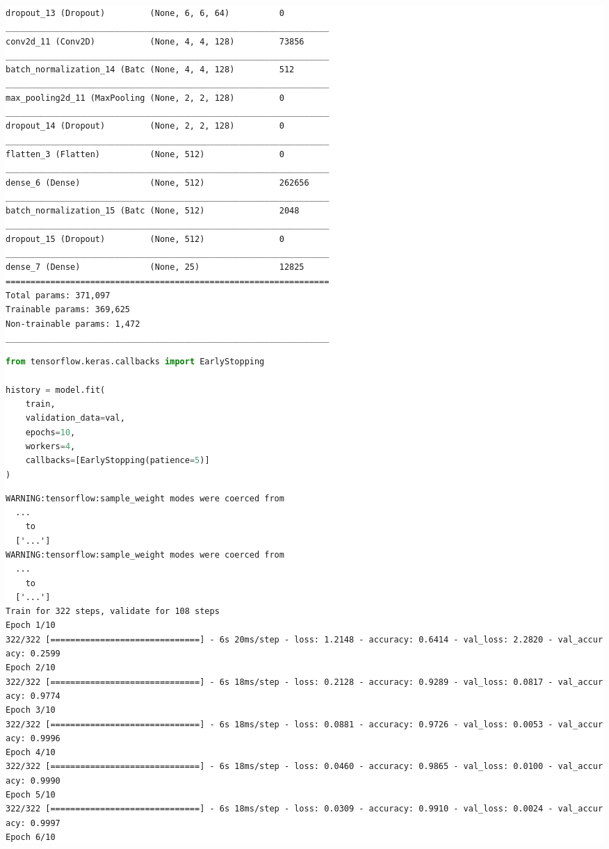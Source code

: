     dropout_13 (Dropout)         (None, 6, 6, 64)          0         
    _________________________________________________________________
    conv2d_11 (Conv2D)           (None, 4, 4, 128)         73856     
    _________________________________________________________________
    batch_normalization_14 (Batc (None, 4, 4, 128)         512       
    _________________________________________________________________
    max_pooling2d_11 (MaxPooling (None, 2, 2, 128)         0         
    _________________________________________________________________
    dropout_14 (Dropout)         (None, 2, 2, 128)         0         
    _________________________________________________________________
    flatten_3 (Flatten)          (None, 512)               0         
    _________________________________________________________________
    dense_6 (Dense)              (None, 512)               262656    
    _________________________________________________________________
    batch_normalization_15 (Batc (None, 512)               2048      
    _________________________________________________________________
    dropout_15 (Dropout)         (None, 512)               0         
    _________________________________________________________________
    dense_7 (Dense)              (None, 25)                12825     
    =================================================================
    Total params: 371,097
    Trainable params: 369,625
    Non-trainable params: 1,472
    _________________________________________________________________



```python
from tensorflow.keras.callbacks import EarlyStopping

history = model.fit(
    train,
    validation_data=val,
    epochs=10,
    workers=4,
    callbacks=[EarlyStopping(patience=5)]
)
```

    WARNING:tensorflow:sample_weight modes were coerced from
      ...
        to  
      ['...']
    WARNING:tensorflow:sample_weight modes were coerced from
      ...
        to  
      ['...']
    Train for 322 steps, validate for 108 steps
    Epoch 1/10
    322/322 [==============================] - 6s 20ms/step - loss: 1.2148 - accuracy: 0.6414 - val_loss: 2.2820 - val_accuracy: 0.2599
    Epoch 2/10
    322/322 [==============================] - 6s 18ms/step - loss: 0.2128 - accuracy: 0.9289 - val_loss: 0.0817 - val_accuracy: 0.9774
    Epoch 3/10
    322/322 [==============================] - 6s 18ms/step - loss: 0.0881 - accuracy: 0.9726 - val_loss: 0.0053 - val_accuracy: 0.9996
    Epoch 4/10
    322/322 [==============================] - 6s 18ms/step - loss: 0.0460 - accuracy: 0.9865 - val_loss: 0.0100 - val_accuracy: 0.9990
    Epoch 5/10
    322/322 [==============================] - 6s 18ms/step - loss: 0.0309 - accuracy: 0.9910 - val_loss: 0.0024 - val_accuracy: 0.9997
    Epoch 6/10
